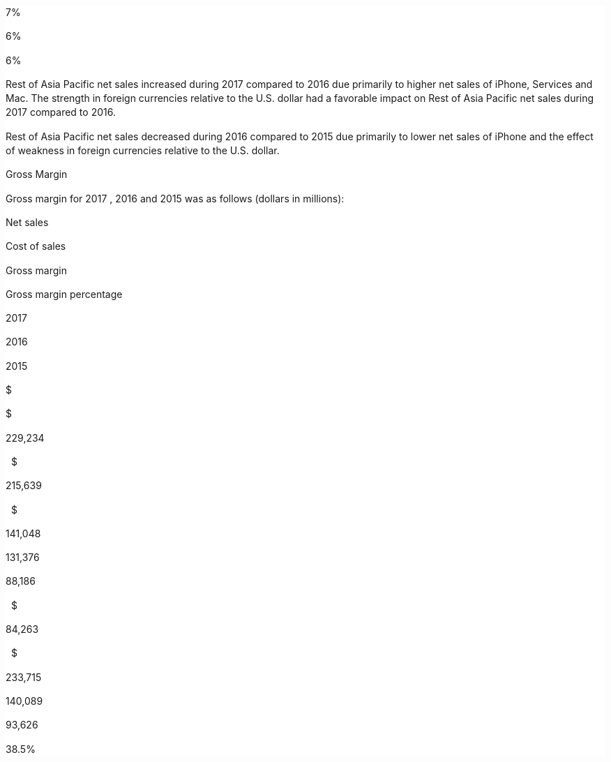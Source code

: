 7%

6%

6%

Rest of Asia Pacific net sales increased during 2017 compared to 2016 due primarily to higher net sales of iPhone, Services and Mac. The strength in foreign
currencies relative to the U.S. dollar had a favorable impact on Rest of Asia Pacific net sales during 2017 compared to 2016.

Rest  of  Asia  Pacific  net  sales  decreased  during  2016  compared  to  2015  due  primarily  to  lower  net  sales  of  iPhone  and  the  effect  of  weakness  in  foreign
currencies relative to the U.S. dollar.

Gross Margin

Gross margin for 2017 , 2016 and 2015 was as follows (dollars in millions):

Net sales

Cost of sales

Gross margin

Gross margin percentage

2017

2016

2015

$

$

229,234

  $

215,639

  $

141,048

131,376

88,186

  $

84,263

  $

233,715

140,089

93,626

38.5%
